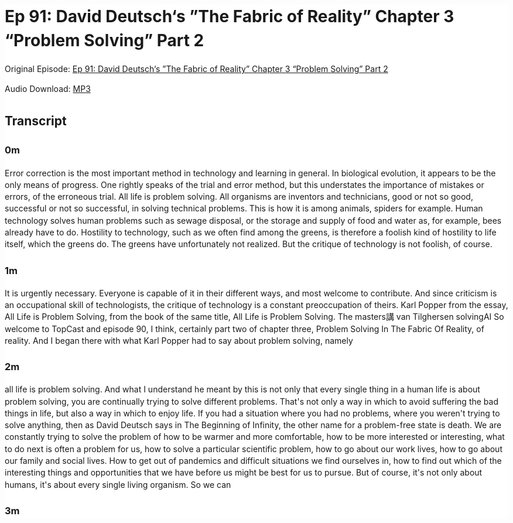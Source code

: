 # Ep 91: David Deutsch‘s ”The Fabric of Reality” Chapter 3 “Problem Solving” Part 2

Original Episode: [Ep 91: David Deutsch‘s ”The Fabric of Reality” Chapter 3 “Problem Solving” Part 2](https://www.podbean.com/site/EpisodeDownload/PB10F3401HC4ZX)

Audio Download: [MP3](https://mcdn.podbean.com/mf/download/wup8ii/Problem_Solving_2_Podcasta2ajm.mp3)

## Transcript

### 0m

Error correction is the most important method in technology and learning in general. In biological evolution, it appears to be the only means of progress. One rightly speaks of the trial and error method, but this understates the importance of mistakes or errors, of the erroneous trial. All life is problem solving. All organisms are inventors and technicians, good or not so good, successful or not so successful, in solving technical problems. This is how it is among animals, spiders for example. Human technology solves human problems such as sewage disposal, or the storage and supply of food and water as, for example, bees already have to do. Hostility to technology, such as we often find among the greens, is therefore a foolish kind of hostility to life itself, which the greens do. The greens have unfortunately not realized. But the critique of technology is not foolish, of course.

### 1m

It is urgently necessary. Everyone is capable of it in their different ways, and most welcome to contribute. And since criticism is an occupational skill of technologists, the critique of technology is a constant preoccupation of theirs. Karl Popper from the essay, All Life is Problem Solving, from the book of the same title, All Life is Problem Solving. The masters講 van Tilghersen solvingAI So welcome to TopCast and episode 90, I think, certainly part two of chapter three, Problem Solving In The Fabric Of Reality, of reality. And I began there with what Karl Popper had to say about problem solving, namely

### 2m

all life is problem solving. And what I understand he meant by this is not only that every single thing in a human life is about problem solving, you are continually trying to solve different problems. That's not only a way in which to avoid suffering the bad things in life, but also a way in which to enjoy life. If you had a situation where you had no problems, where you weren't trying to solve anything, then as David Deutsch says in The Beginning of Infinity, the other name for a problem-free state is death. We are constantly trying to solve the problem of how to be warmer and more comfortable, how to be more interested or interesting, what to do next is often a problem for us, how to solve a particular scientific problem, how to go about our work lives, how to go about our family and social lives. How to get out of pandemics and difficult situations we find ourselves in, how to find out which of the interesting things and opportunities that we have before us might be best for us to pursue. But of course, it's not only about humans, it's about every single living organism. So we can

### 3m
